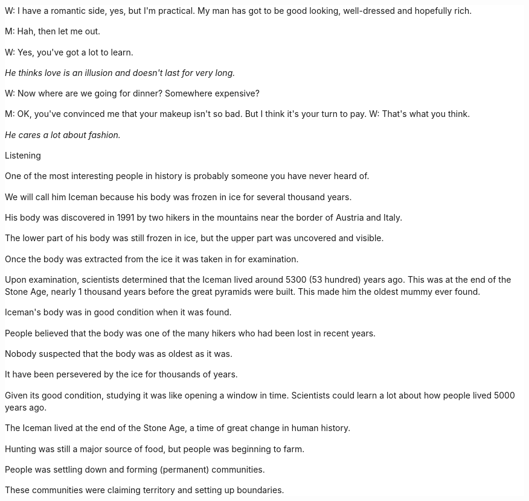 W: I have a romantic side, yes, but I'm practical. My man has got to be
good looking, well-dressed and hopefully rich.

M: Hah, then let me out.

W: Yes, you've got a lot to learn.

*He thinks love is an illusion and doesn't last for very long.*

W: Now where are we going for dinner? Somewhere expensive?

M: OK, you've convinced me that your makeup isn't so bad. But I think
it's your turn to pay. W: That's what you think.

*He cares a lot about fashion.*



Listening

One of the most interesting people in history is probably someone you
have never heard of.

We will call him Iceman because his body was frozen in ice for several
thousand years.

His body was discovered in 1991 by two hikers in the mountains near the
border of Austria and Italy.

The lower part of his body was still frozen in ice, but the upper part
was uncovered and visible.

Once the body was extracted from the ice it was taken in for
examination.

Upon examination, scientists determined that the Iceman lived around
5300 (53 hundred) years ago. This was at the end of the Stone Age,
nearly 1 thousand years before the great pyramids were built. This made
him the oldest mummy ever found.

Iceman's body was in good condition when it was found.

People believed that the body was one of the many hikers who had been
lost in recent years.

Nobody suspected that the body was as oldest as it was.

It have been persevered by the ice for thousands of years.

Given its good condition, studying it was like opening a window in time.
Scientists could learn a lot about how people lived 5000 years ago.

The Iceman lived at the end of the Stone Age, a time of great change in
human history.

Hunting was still a major source of food, but people was beginning to
farm.

People was settling down and forming (permanent) communities.

These communities were claiming territory and setting up boundaries.

